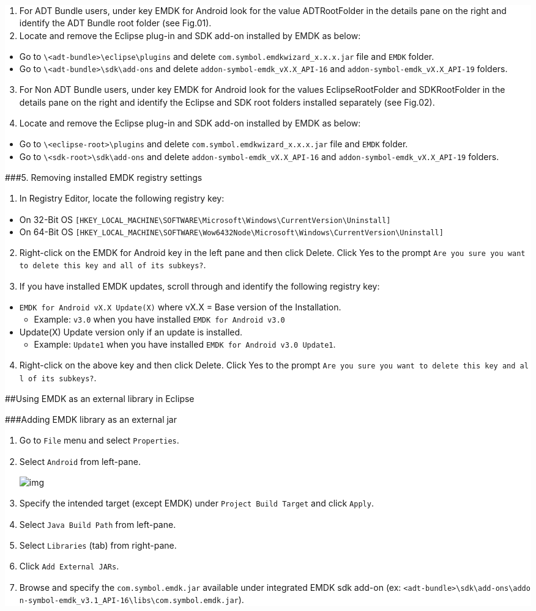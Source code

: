 1. For ADT Bundle users, under key EMDK for Android look for the value ADTRootFolder in the details pane on the right and identify the ADT Bundle root folder (see Fig.01).
2. Locate and remove the Eclipse plug-in and SDK add-on installed by EMDK as below:
* Go to `\<adt-bundle>\eclipse\plugins` and delete `com.symbol.emdkwizard_x.x.x.jar` file and `EMDK` folder.
* Go to `\<adt-bundle>\sdk\add-ons` and delete `addon-symbol-emdk_vX.X_API-16` and `addon-symbol-emdk_vX.X_API-19` folders.

3. For Non ADT Bundle users, under key EMDK for Android look for the values EclipseRootFolder and SDKRootFolder in the details pane on the right and identify the Eclipse and SDK root folders installed separately (see Fig.02).

4. Locate and remove the Eclipse plug-in and SDK add-on installed by EMDK as below:
* Go to `\<eclipse-root>\plugins` and delete `com.symbol.emdkwizard_x.x.x.jar` file and `EMDK` folder.
* Go to `\<sdk-root>\sdk\add-ons` and delete `addon-symbol-emdk_vX.X_API-16` and `addon-symbol-emdk_vX.X_API-19` folders.

###5. Removing installed EMDK registry settings

1. In Registry Editor, locate the following registry key:
* On 32-Bit OS `[HKEY_LOCAL_MACHINE\SOFTWARE\Microsoft\Windows\CurrentVersion\Uninstall]`
* On 64-Bit OS `[HKEY_LOCAL_MACHINE\SOFTWARE\Wow6432Node\Microsoft\Windows\CurrentVersion\Uninstall]`

2. Right-click on the EMDK for Android key in the left pane and then click Delete. Click Yes to the prompt `Are you sure you want to delete this key and all of its subkeys?`.

3. If you have installed EMDK updates, scroll through and identify the following registry key:
* `EMDK for Android vX.X Update(X)` where vX.X = Base version of the Installation.
	* Example: `v3.0` when you have installed `EMDK for Android v3.0`
* Update(X) Update version only if an update is installed.
	* Example: `Update1` when you have installed `EMDK for Android v3.0 Update1`.

4. Right-click on the above key and then click Delete. Click Yes to the prompt `Are you sure you want to delete this key and all of its subkeys?`.


##Using EMDK as an external library in Eclipse

###Adding EMDK library as an external jar


1. Go to `File` menu and select `Properties`.

2. Select `Android` from left-pane.

	![img](images/setup/emdkJarAsLib01.png)

3. Specify the intended target (except EMDK) under `Project Build Target` and click `Apply`.

4. Select `Java Build Path` from left-pane.

5. Select `Libraries` (tab) from right-pane.

6. Click `Add External JARs`.

7. Browse and specify the `com.symbol.emdk.jar` available under integrated EMDK sdk add-on (ex: `<adt-bundle>\sdk\add-ons\addon-symbol-emdk_v3.1_API-16\libs\com.symbol.emdk.jar`).
